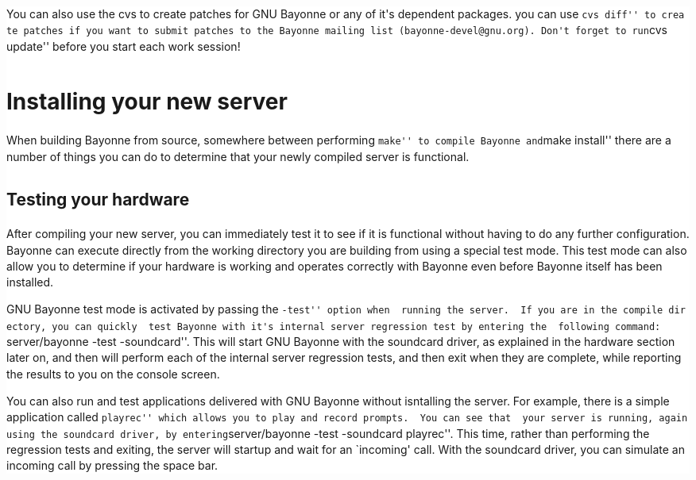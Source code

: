 <P>

You can also use the cvs to create patches for GNU Bayonne or any of
it's dependent packages. you can use
`cvs diff'' to create patches if you want to submit patches to the Bayonne mailing list (bayonne-devel@gnu.org). Don't forget to run`cvs
update'' before you start each work session! <BR>

<P>

<H1><A NAME="SECTION00040000000000000000"> Installing your new
server</A></H1>

<P>

When building Bayonne from source, somewhere between performing
`make'' to compile Bayonne and`make install'' there are a number of
things you can do to determine that your newly compiled server is
functional. <BR>

<P>

<H2><A NAME="SECTION00041000000000000000"> Testing your
hardware</A></H2>

<P>

After compiling your new server, you can immediately test it to see if
it is functional without having to do any further configuration. Bayonne
can execute directly from the working directory you are building from
using a special test mode. This test mode can also allow you to
determine if your hardware is working and operates correctly with
Bayonne even before Bayonne itself has been installed. <BR>

<P>

GNU Bayonne test mode is activated by passing the
`-test'' option when  running the server.  If you are in the compile directory, you can quickly  test Bayonne with it's internal server regression test by entering the  following command:`server/bayonne
-test -soundcard''. This will start GNU Bayonne with the soundcard
driver, as explained in the hardware section later on, and then will
perform each of the internal server regression tests, and then exit when
they are complete, while reporting the results to you on the console
screen. <BR>

<P>

You can also run and test applications delivered with GNU Bayonne
without isntalling the server. For example, there is a simple
application called
`playrec'' which allows you to play and record prompts.  You can see that  your server is running, again using the soundcard driver, by entering`server/bayonne
-test -soundcard playrec''. This time, rather than performing the
regression tests and exiting, the server will startup and wait for an
\`incoming' call. With the soundcard driver, you can simulate an
incoming call by pressing the space bar. <BR>
